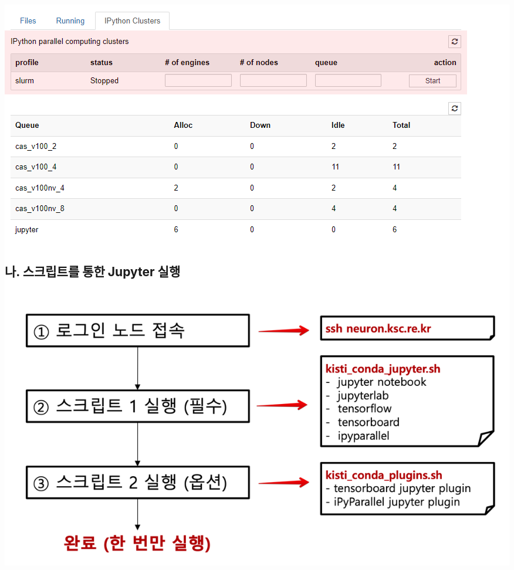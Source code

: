 ![](../../../.gitbook/assets/fEuuyE877IXSvC9.png)


&#x20;

&#x20;

&#x20;

## 나. 스크립트를 통한 Jupyter 실행

![](../../../.gitbook/assets/FouxpybuajnMgzY.png)
